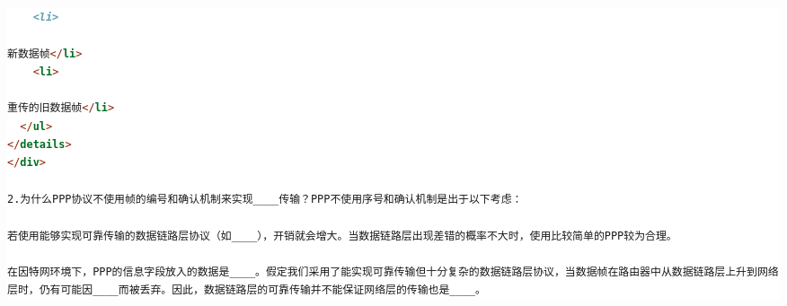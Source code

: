 ```markdown
    <li>

新数据帧</li>
    <li>

重传的旧数据帧</li>
  </ul>
</details>
</div>

2.为什么PPP协议不使用帧的编号和确认机制来实现____传输？PPP不使用序号和确认机制是出于以下考虑：  

若使用能够实现可靠传输的数据链路层协议（如____），开销就会增大。当数据链路层出现差错的概率不大时，使用比较简单的PPP较为合理。  

在因特网环境下，PPP的信息字段放入的数据是____。假定我们采用了能实现可靠传输但十分复杂的数据链路层协议，当数据帧在路由器中从数据链路层上升到网络层时，仍有可能因____而被丢弃。因此，数据链路层的可靠传输并不能保证网络层的传输也是____。  


